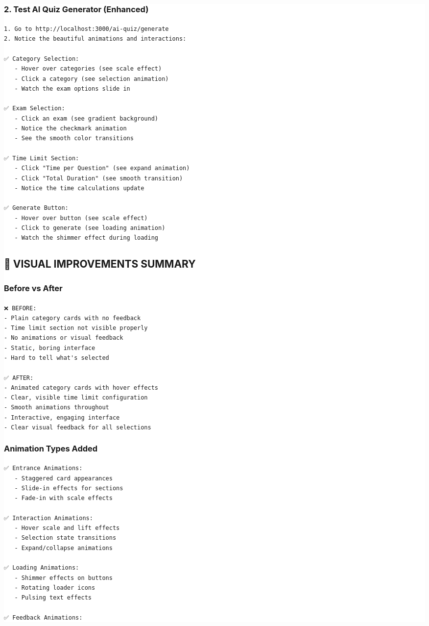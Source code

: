 ### **2. Test AI Quiz Generator (Enhanced)**
```
1. Go to http://localhost:3000/ai-quiz/generate
2. Notice the beautiful animations and interactions:

✅ Category Selection:
   - Hover over categories (see scale effect)
   - Click a category (see selection animation)
   - Watch the exam options slide in

✅ Exam Selection:
   - Click an exam (see gradient background)
   - Notice the checkmark animation
   - See the smooth color transitions

✅ Time Limit Section:
   - Click "Time per Question" (see expand animation)
   - Click "Total Duration" (see smooth transition)
   - Notice the time calculations update

✅ Generate Button:
   - Hover over button (see scale effect)
   - Click to generate (see loading animation)
   - Watch the shimmer effect during loading
```

## 🎨 **VISUAL IMPROVEMENTS SUMMARY**

### **Before vs After**
```
❌ BEFORE:
- Plain category cards with no feedback
- Time limit section not visible properly
- No animations or visual feedback
- Static, boring interface
- Hard to tell what's selected

✅ AFTER:
- Animated category cards with hover effects
- Clear, visible time limit configuration
- Smooth animations throughout
- Interactive, engaging interface
- Clear visual feedback for all selections
```

### **Animation Types Added**
```
✅ Entrance Animations:
   - Staggered card appearances
   - Slide-in effects for sections
   - Fade-in with scale effects

✅ Interaction Animations:
   - Hover scale and lift effects
   - Selection state transitions
   - Expand/collapse animations

✅ Loading Animations:
   - Shimmer effects on buttons
   - Rotating loader icons
   - Pulsing text effects

✅ Feedback Animations:
```